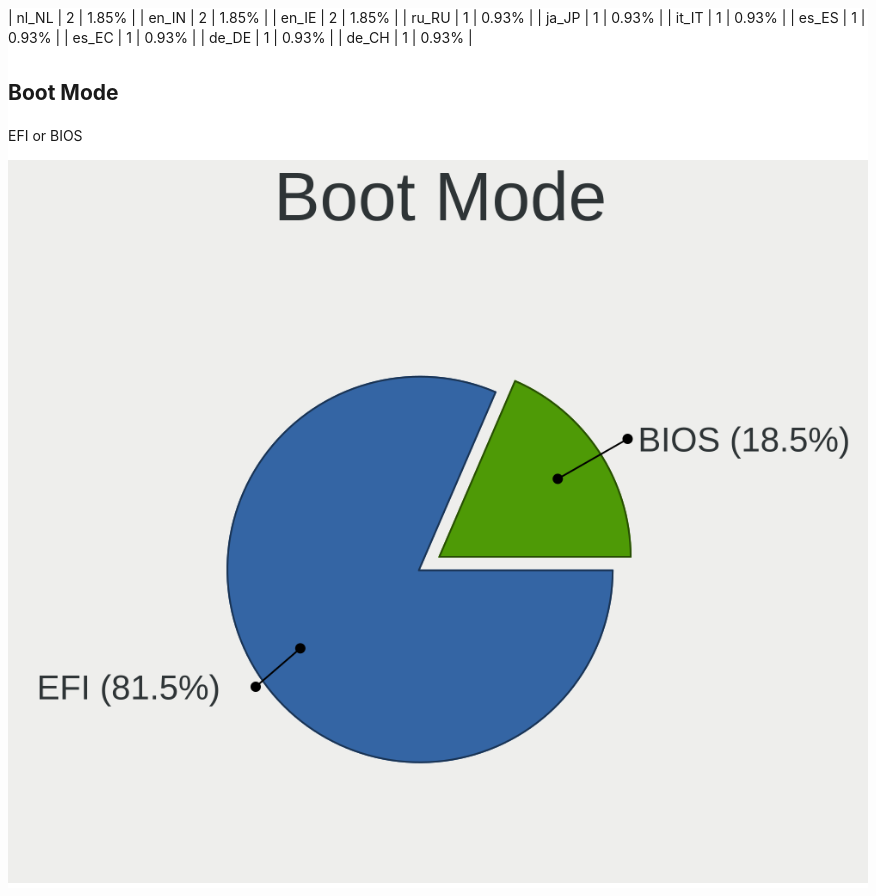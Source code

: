 | nl_NL   | 2         | 1.85%   |
| en_IN   | 2         | 1.85%   |
| en_IE   | 2         | 1.85%   |
| ru_RU   | 1         | 0.93%   |
| ja_JP   | 1         | 0.93%   |
| it_IT   | 1         | 0.93%   |
| es_ES   | 1         | 0.93%   |
| es_EC   | 1         | 0.93%   |
| de_DE   | 1         | 0.93%   |
| de_CH   | 1         | 0.93%   |

Boot Mode
---------

EFI or BIOS

![Boot Mode](./images/pie_chart/os_boot_mode.svg)
